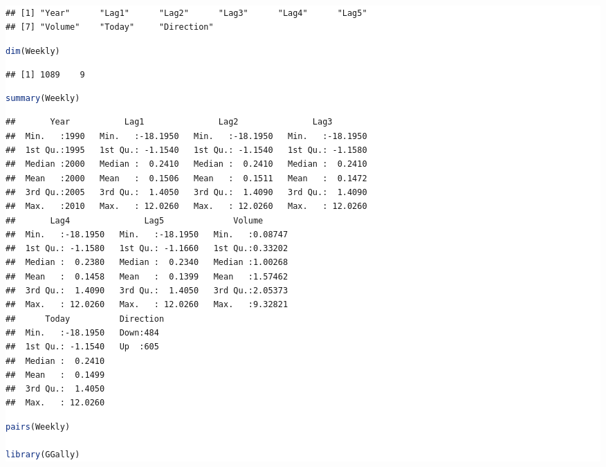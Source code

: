 ```
## [1] "Year"      "Lag1"      "Lag2"      "Lag3"      "Lag4"      "Lag5"     
## [7] "Volume"    "Today"     "Direction"
```

```r
dim(Weekly)
```

```
## [1] 1089    9
```

```r
summary(Weekly)
```

```
##       Year           Lag1               Lag2               Lag3         
##  Min.   :1990   Min.   :-18.1950   Min.   :-18.1950   Min.   :-18.1950  
##  1st Qu.:1995   1st Qu.: -1.1540   1st Qu.: -1.1540   1st Qu.: -1.1580  
##  Median :2000   Median :  0.2410   Median :  0.2410   Median :  0.2410  
##  Mean   :2000   Mean   :  0.1506   Mean   :  0.1511   Mean   :  0.1472  
##  3rd Qu.:2005   3rd Qu.:  1.4050   3rd Qu.:  1.4090   3rd Qu.:  1.4090  
##  Max.   :2010   Max.   : 12.0260   Max.   : 12.0260   Max.   : 12.0260  
##       Lag4               Lag5              Volume       
##  Min.   :-18.1950   Min.   :-18.1950   Min.   :0.08747  
##  1st Qu.: -1.1580   1st Qu.: -1.1660   1st Qu.:0.33202  
##  Median :  0.2380   Median :  0.2340   Median :1.00268  
##  Mean   :  0.1458   Mean   :  0.1399   Mean   :1.57462  
##  3rd Qu.:  1.4090   3rd Qu.:  1.4050   3rd Qu.:2.05373  
##  Max.   : 12.0260   Max.   : 12.0260   Max.   :9.32821  
##      Today          Direction 
##  Min.   :-18.1950   Down:484  
##  1st Qu.: -1.1540   Up  :605  
##  Median :  0.2410             
##  Mean   :  0.1499             
##  3rd Qu.:  1.4050             
##  Max.   : 12.0260
```

```r
pairs(Weekly)

library(GGally)
```
